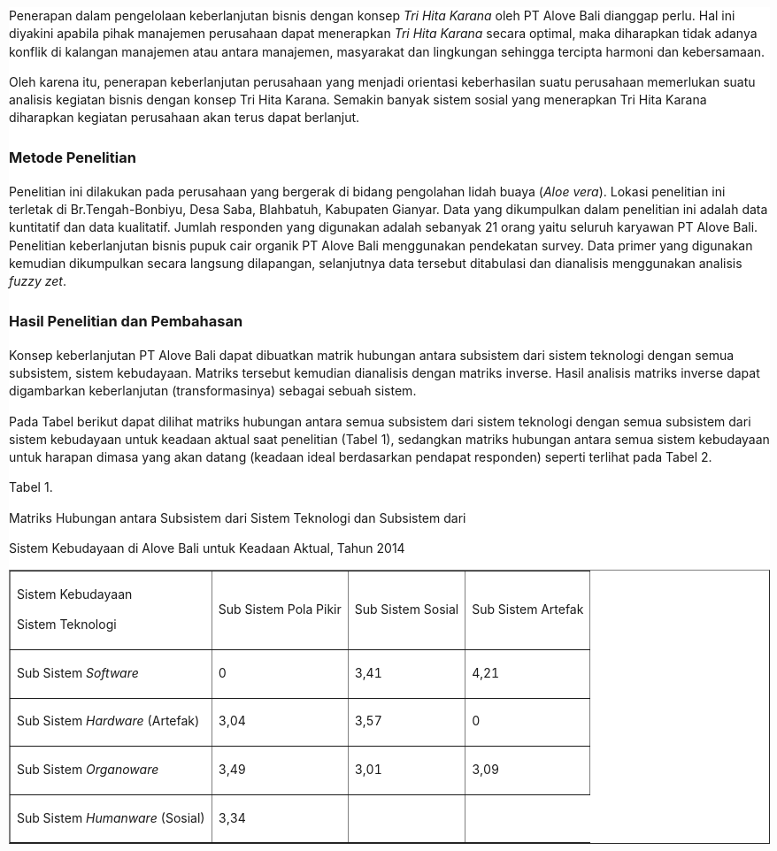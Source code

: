 <p><span class="font1">Penerapan dalam pengelolaan keberlanjutan bisnis dengan konsep </span><span class="font1" style="font-style:italic;">Tri Hita Karana</span><span class="font1"> oleh PT Alove Bali dianggap perlu. Hal ini diyakini apabila pihak manajemen perusahaan dapat menerapkan </span><span class="font1" style="font-style:italic;">Tri Hita Karana</span><span class="font1"> secara optimal, maka diharapkan tidak adanya konflik di kalangan manajemen atau antara manajemen, masyarakat dan lingkungan sehingga tercipta harmoni dan kebersamaan.</span></p>
<p><span class="font1">Oleh karena itu, penerapan keberlanjutan perusahaan yang menjadi orientasi keberhasilan suatu perusahaan memerlukan suatu analisis kegiatan bisnis dengan konsep Tri Hita Karana. Semakin banyak sistem sosial yang menerapkan Tri Hita Karana diharapkan kegiatan perusahaan akan terus dapat berlanjut.</span></p>
<h3><a name="bookmark12"></a><span class="font3" style="font-weight:bold;"><a name="bookmark13"></a>Metode Penelitian</span></h3>
<p><span class="font1">Penelitian ini dilakukan pada perusahaan yang bergerak di bidang pengolahan lidah buaya (</span><span class="font1" style="font-style:italic;">Aloe vera</span><span class="font1">). Lokasi penelitian ini terletak di Br.Tengah-Bonbiyu, Desa Saba, Blahbatuh, Kabupaten Gianyar. Data yang dikumpulkan dalam penelitian ini adalah data kuntitatif dan data kualitatif. Jumlah responden yang digunakan adalah sebanyak 21 orang yaitu seluruh karyawan PT Alove Bali. Penelitian keberlanjutan bisnis pupuk cair organik PT Alove Bali menggunakan pendekatan survey. Data primer yang digunakan kemudian dikumpulkan secara langsung dilapangan, selanjutnya data tersebut ditabulasi dan dianalisis menggunakan analisis </span><span class="font1" style="font-style:italic;">fuzzy zet</span><span class="font1">.</span></p>
<h3><a name="bookmark14"></a><span class="font3" style="font-weight:bold;"><a name="bookmark15"></a>Hasil Penelitian dan Pembahasan</span></h3>
<p><span class="font1">Konsep keberlanjutan PT Alove Bali dapat dibuatkan matrik hubungan antara subsistem dari sistem teknologi dengan semua subsistem, sistem kebudayaan. Matriks tersebut kemudian dianalisis dengan matriks inverse. Hasil analisis matriks inverse dapat digambarkan keberlanjutan (transformasinya) sebagai sebuah sistem.</span></p>
<p><span class="font1">Pada Tabel berikut dapat dilihat matriks hubungan antara semua subsistem dari sistem teknologi dengan semua subsistem dari sistem kebudayaan untuk keadaan aktual saat penelitian (Tabel 1), sedangkan matriks hubungan antara semua sistem kebudayaan untuk harapan dimasa yang akan datang (keadaan ideal berdasarkan pendapat responden) seperti terlihat pada Tabel 2.</span></p>
<p><span class="font1">Tabel 1.</span></p>
<p><span class="font1">Matriks Hubungan antara Subsistem dari Sistem Teknologi dan Subsistem dari</span></p>
<p><span class="font1">Sistem Kebudayaan di Alove Bali untuk Keadaan Aktual, Tahun 2014</span></p>
<table border="1">
<tr><td style="vertical-align:bottom;">
<p><span class="font1">Sistem Kebudayaan</span></p>
<p><span class="font1">Sistem Teknologi</span></p></td><td style="vertical-align:middle;">
<p><span class="font1">Sub Sistem Pola Pikir</span></p></td><td style="vertical-align:middle;">
<p><span class="font1">Sub Sistem Sosial</span></p></td><td style="vertical-align:middle;">
<p><span class="font1">Sub Sistem Artefak</span></p></td></tr>
<tr><td style="vertical-align:bottom;">
<p><span class="font1">Sub Sistem </span><span class="font1" style="font-style:italic;">Software</span></p></td><td style="vertical-align:bottom;">
<p><span class="font1">0</span></p></td><td style="vertical-align:bottom;">
<p><span class="font1">3,41</span></p></td><td style="vertical-align:bottom;">
<p><span class="font1">4,21</span></p></td></tr>
<tr><td style="vertical-align:top;">
<p><span class="font1">Sub Sistem </span><span class="font1" style="font-style:italic;">Hardware</span><span class="font1"> (Artefak)</span></p></td><td style="vertical-align:top;">
<p><span class="font1">3,04</span></p></td><td style="vertical-align:top;">
<p><span class="font1">3,57</span></p></td><td style="vertical-align:top;">
<p><span class="font1">0</span></p></td></tr>
<tr><td style="vertical-align:bottom;">
<p><span class="font1">Sub Sistem </span><span class="font1" style="font-style:italic;">Organoware</span></p></td><td style="vertical-align:bottom;">
<p><span class="font1">3,49</span></p></td><td style="vertical-align:bottom;">
<p><span class="font1">3,01</span></p></td><td style="vertical-align:bottom;">
<p><span class="font1">3,09</span></p></td></tr>
<tr><td style="vertical-align:bottom;">
<p><span class="font1">Sub Sistem </span><span class="font1" style="font-style:italic;">Humanware</span><span class="font1"> (Sosial)</span></p></td><td style="vertical-align:bottom;">
<p><span class="font1">3,34</span></p></td><td style="vertical-align:bottom;">